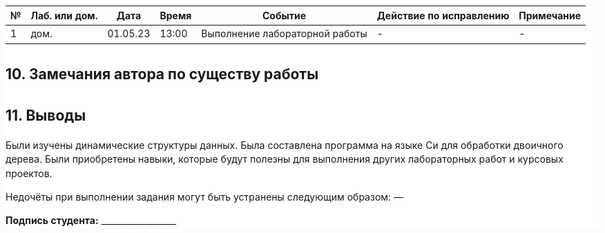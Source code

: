 | № |  Лаб. или дом. | Дата | Время | Событие | Действие по исправлению | Примечание |
| ------ | ------ | ------ | ------ | ------ | ------ | ------ |
| 1 | дом. | 01.05.23 | 13:00 | Выполнение лабораторной работы | - | - |

## 10. Замечания автора по существу работы

## 11. Выводы
Были изучены динамические структуры данных. Была составлена программа на языке Си для обработки двоичного дерева. Были приобретены навыки, которые будут полезны для выполнения других лабораторных работ и курсовых проектов.

Недочёты при выполнении задания могут быть устранены следующим образом: —

<b>Подпись студента:</b> _________________

